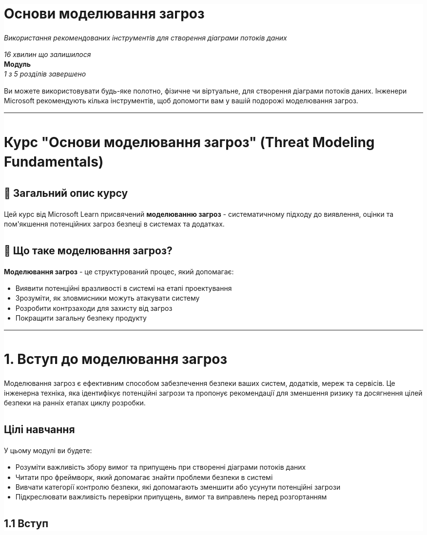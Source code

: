 


# Основи моделювання загроз
*Використання рекомендованих інструментів для створення діаграми потоків даних*

*16 хвилин що залишилося*  
**Модуль**  
*1 з 5 розділів завершено*

Ви можете використовувати будь-яке полотно, фізичне чи віртуальне, для створення діаграми потоків даних. Інженери Microsoft рекомендують кілька інструментів, щоб допомогти вам у вашій подорожі моделювання загроз.

---

# Курс "Основи моделювання загроз" (Threat Modeling Fundamentals)

## 📖 Загальний опис курсу

Цей курс від Microsoft Learn присвячений **моделюванню загроз** - систематичному підходу до виявлення, оцінки та пом'якшення потенційних загроз безпеці в системах та додатках.

## 🎯 Що таке моделювання загроз?

**Моделювання загроз** - це структурований процес, який допомагає:
- Виявити потенційні вразливості в системі на етапі проектування
- Зрозуміти, як зловмисники можуть атакувати систему
- Розробити контрзаходи для захисту від загроз
- Покращити загальну безпеку продукту

---

# 1. Вступ до моделювання загроз

Моделювання загроз є ефективним способом забезпечення безпеки ваших систем, додатків, мереж та сервісів. Це інженерна техніка, яка ідентифікує потенційні загрози та пропонує рекомендації для зменшення ризику та досягнення цілей безпеки на ранніх етапах циклу розробки.

## Цілі навчання
У цьому модулі ви будете:
- Розуміти важливість збору вимог та припущень при створенні діаграми потоків даних
- Читати про фреймворк, який допомагає знайти проблеми безпеки в системі
- Вивчати категорії контролю безпеки, які допомагають зменшити або усунути потенційні загрози
- Підкреслювати важливість перевірки припущень, вимог та виправлень перед розгортанням

## 1.1 Вступ
